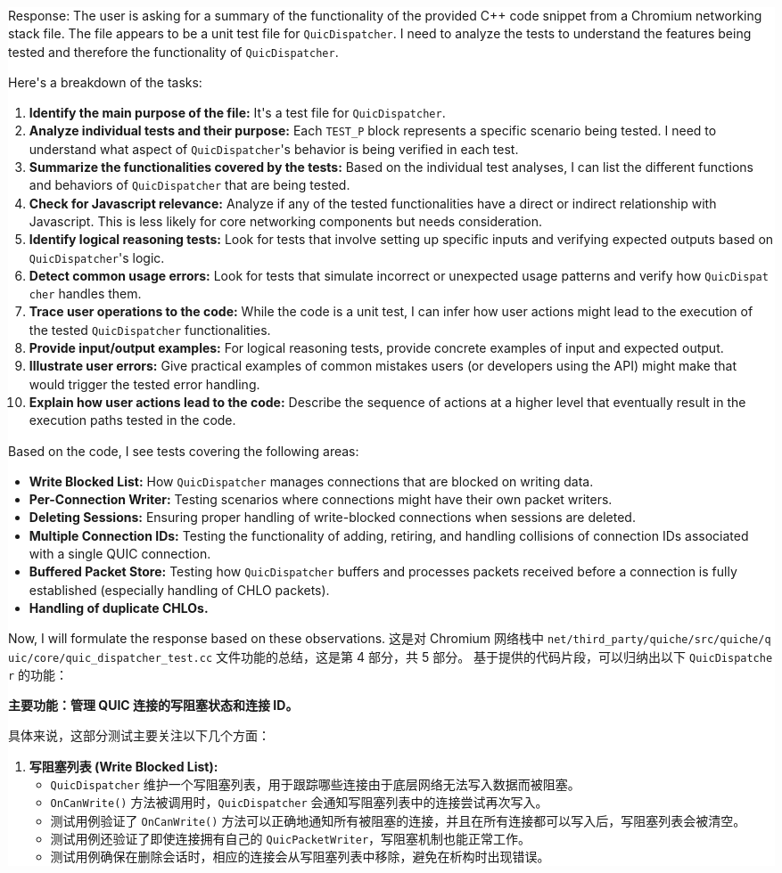 Response:
The user is asking for a summary of the functionality of the provided C++ code snippet from a Chromium networking stack file. The file appears to be a unit test file for `QuicDispatcher`. I need to analyze the tests to understand the features being tested and therefore the functionality of `QuicDispatcher`.

Here's a breakdown of the tasks:

1. **Identify the main purpose of the file:** It's a test file for `QuicDispatcher`.
2. **Analyze individual tests and their purpose:**  Each `TEST_P` block represents a specific scenario being tested. I need to understand what aspect of `QuicDispatcher`'s behavior is being verified in each test.
3. **Summarize the functionalities covered by the tests:** Based on the individual test analyses, I can list the different functions and behaviors of `QuicDispatcher` that are being tested.
4. **Check for Javascript relevance:**  Analyze if any of the tested functionalities have a direct or indirect relationship with Javascript. This is less likely for core networking components but needs consideration.
5. **Identify logical reasoning tests:** Look for tests that involve setting up specific inputs and verifying expected outputs based on `QuicDispatcher`'s logic.
6. **Detect common usage errors:**  Look for tests that simulate incorrect or unexpected usage patterns and verify how `QuicDispatcher` handles them.
7. **Trace user operations to the code:** While the code is a unit test, I can infer how user actions might lead to the execution of the tested `QuicDispatcher` functionalities.
8. **Provide input/output examples:** For logical reasoning tests, provide concrete examples of input and expected output.
9. **Illustrate user errors:** Give practical examples of common mistakes users (or developers using the API) might make that would trigger the tested error handling.
10. **Explain how user actions lead to the code:** Describe the sequence of actions at a higher level that eventually result in the execution paths tested in the code.

Based on the code, I see tests covering the following areas:

* **Write Blocked List:** How `QuicDispatcher` manages connections that are blocked on writing data.
* **Per-Connection Writer:**  Testing scenarios where connections might have their own packet writers.
* **Deleting Sessions:** Ensuring proper handling of write-blocked connections when sessions are deleted.
* **Multiple Connection IDs:** Testing the functionality of adding, retiring, and handling collisions of connection IDs associated with a single QUIC connection.
* **Buffered Packet Store:** Testing how `QuicDispatcher` buffers and processes packets received before a connection is fully established (especially handling of CHLO packets).
* **Handling of duplicate CHLOs.**

Now, I will formulate the response based on these observations.
这是对 Chromium 网络栈中 `net/third_party/quiche/src/quiche/quic/core/quic_dispatcher_test.cc` 文件功能的总结，这是第 4 部分，共 5 部分。 基于提供的代码片段，可以归纳出以下 `QuicDispatcher` 的功能：

**主要功能：管理 QUIC 连接的写阻塞状态和连接 ID。**

具体来说，这部分测试主要关注以下几个方面：

1. **写阻塞列表 (Write Blocked List):**
   - `QuicDispatcher` 维护一个写阻塞列表，用于跟踪哪些连接由于底层网络无法写入数据而被阻塞。
   -  `OnCanWrite()` 方法被调用时，`QuicDispatcher` 会通知写阻塞列表中的连接尝试再次写入。
   - 测试用例验证了 `OnCanWrite()` 方法可以正确地通知所有被阻塞的连接，并且在所有连接都可以写入后，写阻塞列表会被清空。
   - 测试用例还验证了即使连接拥有自己的 `QuicPacketWriter`，写阻塞机制也能正常工作。
   -  测试用例确保在删除会话时，相应的连接会从写阻塞列表中移除，避免在析构时出现错误。
